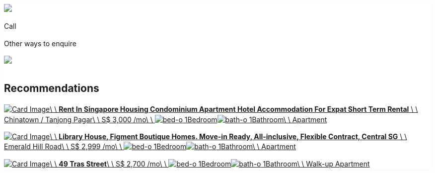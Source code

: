 ![](https://cdn.pgimgs.com/hive-ui/static/v0.1.141/pg-icons/font/v2/phone-o.svg)

Call

Other ways to enquire

![](https://cdn.pgimgs.com/hive-ui-core/static/v1.4/icons/svgs/chevron-down-small-o.svg)

## Recommendations

[![Card Image](https://sg1-cdn.pgimgs.com/listing/25186959/UPHO.149597584.V550/Rent-In-Singapore-Housing-Condominium-Apartment-Hotel-Accommodation-For-Expat-Short-Term-Rental-Chinatown-Tanjong-Pagar-Singapore.jpg)\\
\\
**Rent In Singapore Housing Condominium Apartment Hotel Accommodation For Expat Short Term Rental** \\
\\
Chinatown / Tanjong Pagar\\
\\
S$ 3,000 /mo\\
\\
![bed-o](https://cdn.pgimgs.com/hive-ui-core/static/v1.6/icons/svgs/bed-o.svg) 1Bedroom![bath-o](https://cdn.pgimgs.com/hive-ui-core/static/v1.6/icons/svgs/bath-o.svg) 1Bathroom\\
\\
Apartment](https://www.propertyguru.com.sg/listing/for-rent-rent-in-singapore-housing-condominium-apartment-hotel-accommodation-for-expat-short-term-rental-25186959)

[![Card Image](https://sg1-cdn.pgimgs.com/listing/25095566/UPHO.148485221.V550/Library-House-Figment-Boutique-Homes-Move-in-Ready-All-inclusive-Flexible-Contract-Central-SG-Chinatown-Tanjong-Pagar-Singapore.jpg)\\
\\
**Library House, Figment Boutique Homes. Move-in Ready, All-inclusive, Flexible Contract, Central SG** \\
\\
Emerald Hill Road\\
\\
S$ 2,999 /mo\\
\\
![bed-o](https://cdn.pgimgs.com/hive-ui-core/static/v1.6/icons/svgs/bed-o.svg) 1Bedroom![bath-o](https://cdn.pgimgs.com/hive-ui-core/static/v1.6/icons/svgs/bath-o.svg) 1Bathroom\\
\\
Apartment](https://www.propertyguru.com.sg/listing/for-rent-library-house-figment-boutique-homes-move-in-ready-all-inclusive-flexible-contract-central-sg-25095566)

[![Card Image](https://sg1-cdn.pgimgs.com/listing/24243628/UPHO.145031671.V550/49-Tras-Street-Chinatown-Tanjong-Pagar-Singapore.jpg)\\
\\
**49 Tras Street**\\
\\
S$ 2,700 /mo\\
\\
![bed-o](https://cdn.pgimgs.com/hive-ui-core/static/v1.6/icons/svgs/bed-o.svg) 1Bedroom![bath-o](https://cdn.pgimgs.com/hive-ui-core/static/v1.6/icons/svgs/bath-o.svg) 1Bathroom\\
\\
Walk-up Apartment](https://www.propertyguru.com.sg/listing/for-rent-49-tras-street-24243628)
